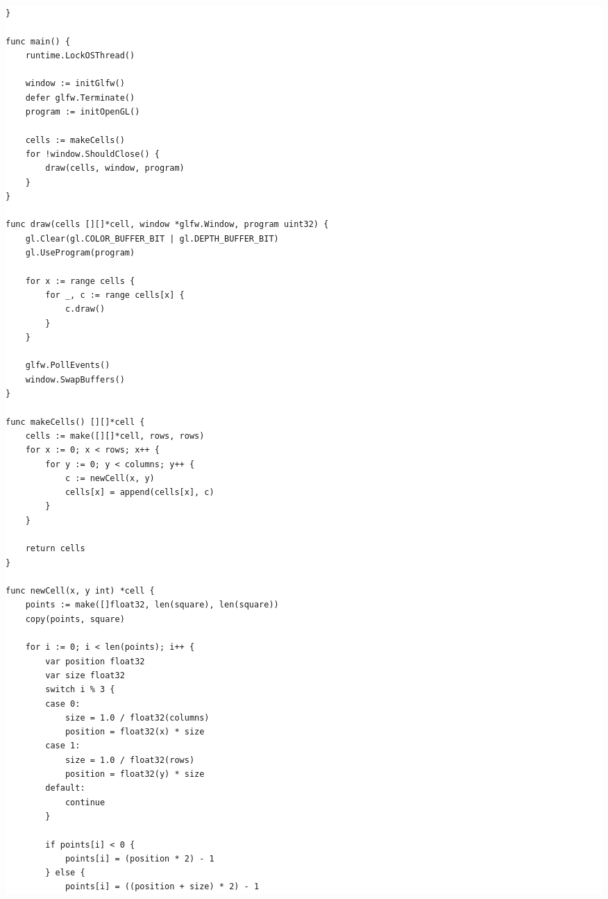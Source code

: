 ```
}

func main() {
    runtime.LockOSThread()

    window := initGlfw()
    defer glfw.Terminate()
    program := initOpenGL()

    cells := makeCells()
    for !window.ShouldClose() {
        draw(cells, window, program)
    }
}

func draw(cells [][]*cell, window *glfw.Window, program uint32) {
    gl.Clear(gl.COLOR_BUFFER_BIT | gl.DEPTH_BUFFER_BIT)
    gl.UseProgram(program)

    for x := range cells {
        for _, c := range cells[x] {
            c.draw()
        }
    }

    glfw.PollEvents()
    window.SwapBuffers()
}

func makeCells() [][]*cell {
    cells := make([][]*cell, rows, rows)
    for x := 0; x < rows; x++ {
        for y := 0; y < columns; y++ {
            c := newCell(x, y)
            cells[x] = append(cells[x], c)
        }
    }

    return cells
}

func newCell(x, y int) *cell {
    points := make([]float32, len(square), len(square))
    copy(points, square)

    for i := 0; i < len(points); i++ {
        var position float32
        var size float32
        switch i % 3 {
        case 0:
            size = 1.0 / float32(columns)
            position = float32(x) * size
        case 1:
            size = 1.0 / float32(rows)
            position = float32(y) * size
        default:
            continue
        }

        if points[i] < 0 {
            points[i] = (position * 2) - 1
        } else {
            points[i] = ((position + size) * 2) - 1
```